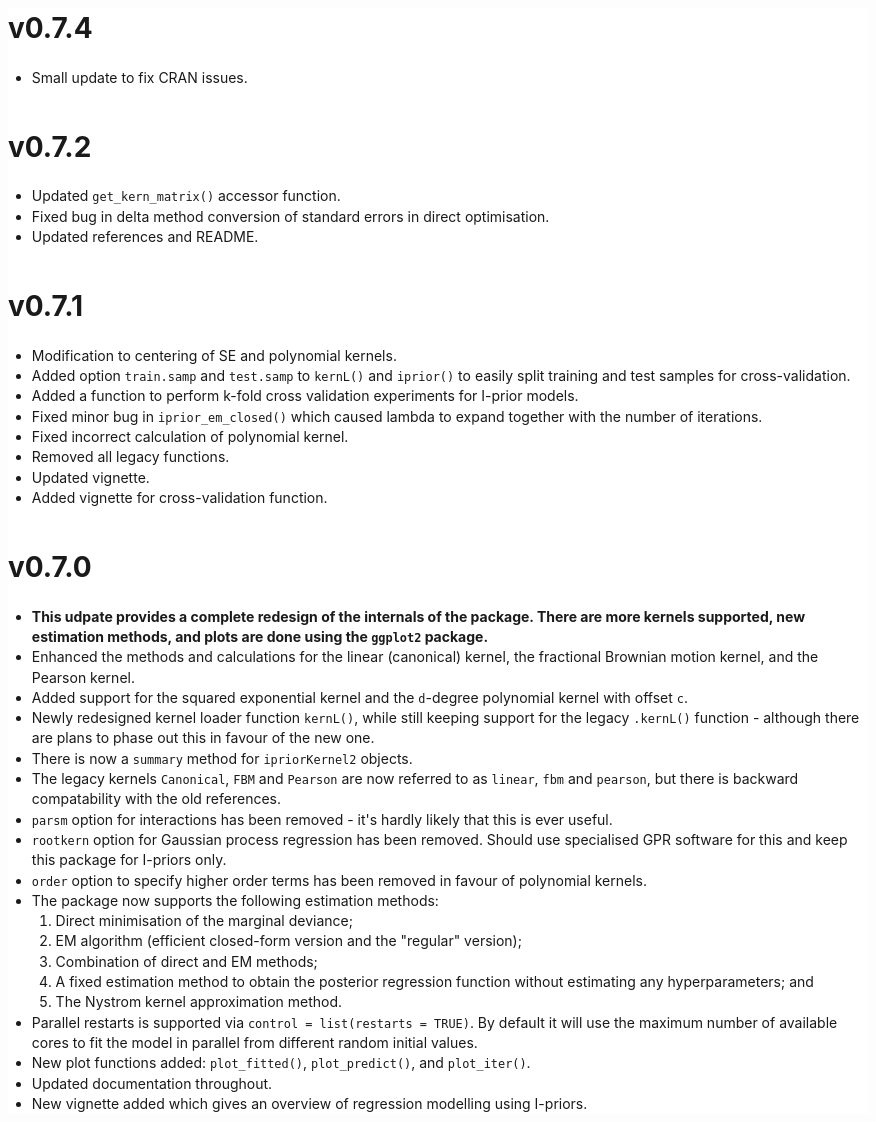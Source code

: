 # v0.7.4

* Small update to fix CRAN issues.

# v0.7.2

* Updated `get_kern_matrix()` accessor function.
* Fixed bug in delta method conversion of standard errors in direct optimisation.
* Updated references and README.

# v0.7.1

* Modification to centering of SE and polynomial kernels.
* Added option `train.samp` and `test.samp` to `kernL()` and `iprior()` to easily split training and test samples for cross-validation.
* Added a function to perform k-fold cross validation experiments for I-prior models.
* Fixed minor bug in `iprior_em_closed()` which caused lambda to expand together with the number of iterations.
* Fixed incorrect calculation of polynomial kernel.
* Removed all legacy functions.
* Updated vignette.
* Added vignette for cross-validation function.

# v0.7.0

* **This udpate provides a complete redesign of the internals of the package. There are more kernels supported, new estimation methods, and plots are done using the `ggplot2` package.**
* Enhanced the methods and calculations for the linear (canonical) kernel, the fractional Brownian motion kernel, and the Pearson kernel.
* Added support for the squared exponential kernel and the `d`-degree polynomial kernel with offset `c`.
* Newly redesigned kernel loader function `kernL()`, while still keeping support for the legacy `.kernL()` function - although there are plans to phase out this in favour of the new one.
* There is now a `summary` method for `ipriorKernel2` objects. 
* The legacy kernels `Canonical`, `FBM` and `Pearson` are now referred to as `linear`, `fbm` and `pearson`, but there is backward compatability with the old references. 
* `parsm` option for interactions has been removed - it's hardly likely that this is ever useful.
* `rootkern` option for Gaussian process regression has been removed. Should use specialised GPR software for this and keep this package for I-priors only.
* `order` option to specify higher order terms has been removed in favour of polynomial kernels.
* The package now supports the following estimation methods: 
    1. Direct minimisation of the marginal deviance;
    2. EM algorithm (efficient closed-form version and the "regular" version);
    3. Combination of direct and EM methods;
    4. A fixed estimation method to obtain the posterior regression function without estimating any hyperparameters; and
    5. The Nystrom kernel approximation method.
* Parallel restarts is supported via `control = list(restarts = TRUE)`. By default it will use the maximum number of available cores to fit the model in parallel from different random initial values.
* New plot functions added: `plot_fitted()`, `plot_predict()`, and `plot_iter()`.
* Updated documentation throughout.
* New vignette added which gives an overview of regression modelling using I-priors.
